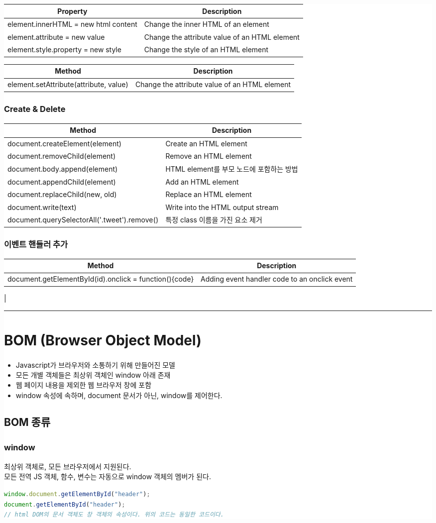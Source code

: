 |Property|Description|
|---|---|
|element.innerHTML =  new html content|Change the inner HTML of an element|
|element.attribute = new value|Change the attribute value of an HTML element|
|element.style.property = new style|Change the style of an HTML element|

|Method|Description|
|---|---|
|element.setAttribute(attribute, value)|Change the attribute value of an HTML element|

### Create & Delete

|Method|Description|
|---|---|
|document.createElement(element)|Create an HTML element|
|document.removeChild(element)|Remove an HTML element|
|document.body.append(element)|HTML element를 부모 노드에 포함하는 방법|
|document.appendChild(element)|Add an HTML element|
|document.replaceChild(new, old)|Replace an HTML element|
|document.write(text)|Write into the HTML output stream|
|document.querySelectorAll('.tweet').remove()|특정 class 이름을 가진 요소 제거|

### 이벤트 핸들러 추가

|Method|Description|
|---|---|
|document.getElementById(id).onclick = function(){code}|Adding event handler code to an onclick event
|


---
# BOM (Browser Object Model)
- Javascript가 브라우저와 소통하기 위해 만들어진 모델
- 모든 개별 객체들은 최상위 객체인 window 아래 존재
- 웹 페이지 내용을 제외한 웹 브라우저 창에 포함
- window 속성에 속하며, document 문서가 아닌, window를 제어한다.

## BOM 종류
### window     
최상위 객체로, 모든 브라우저에서 지원된다.     
모든 전역 JS 객체, 함수, 변수는 자동으로 window 객체의 멤버가 된다.   
```js
window.document.getElementById("header");
document.getElementById("header");
// html DOM의 문서 객체도 창 객체의 속성이다. 위의 코드는 동일한 코드이다. 
```
      